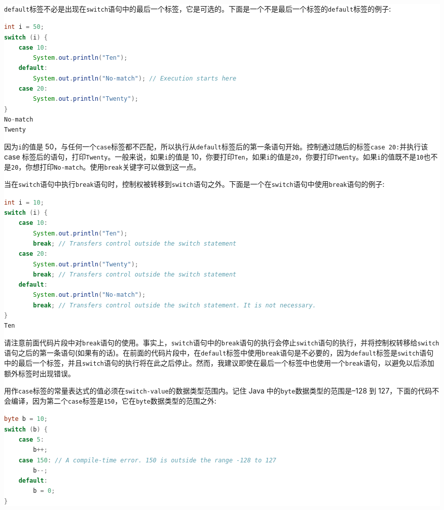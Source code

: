 `default`标签不必是出现在`switch`语句中的最后一个标签，它是可选的。下面是一个不是最后一个标签的`default`标签的例子:

```java
int i = 50;
switch (i) {
    case 10:
        System.out.println("Ten");
    default:
        System.out.println("No-match"); // Execution starts here
    case 20:
        System.out.println("Twenty");
}
No-match
Twenty

```

因为`i`的值是 50，与任何一个`case`标签都不匹配，所以执行从`default`标签后的第一条语句开始。控制通过随后的标签`case 20:`并执行该 case 标签后的语句，打印`Twenty`。一般来说，如果`i`的值是 10，你要打印`Ten`，如果`i`的值是`20`，你要打印`Twenty`。如果`i`的值既不是`10`也不是`20`，你想打印`No-match`。使用`break`关键字可以做到这一点。

当在`switch`语句中执行`break`语句时，控制权被转移到`switch`语句之外。下面是一个在`switch`语句中使用`break`语句的例子:

```java
int i = 10;
switch (i) {
    case 10:
        System.out.println("Ten");
        break; // Transfers control outside the switch statement
    case 20:
        System.out.println("Twenty");
        break; // Transfers control outside the switch statement
    default:
        System.out.println("No-match");
        break; // Transfers control outside the switch statement. It is not necessary.
}
Ten

```

请注意前面代码片段中对`break`语句的使用。事实上，`switch`语句中的`break`语句的执行会停止`switch`语句的执行，并将控制权转移给`switch`语句之后的第一条语句(如果有的话)。在前面的代码片段中，在`default`标签中使用`break`语句是不必要的，因为`default`标签是`switch`语句中的最后一个标签，并且`switch`语句的执行将在此之后停止。然而，我建议即使在最后一个标签中也使用一个`break`语句，以避免以后添加额外标签时出现错误。

用作`case`标签的常量表达式的值必须在`switch-value`的数据类型范围内。记住 Java 中的`byte`数据类型的范围是–128 到 127，下面的代码不会编译，因为第二个`case`标签是`150`，它在`byte`数据类型的范围之外:

```java
byte b = 10;
switch (b) {
    case 5:
        b++;
    case 150: // A compile-time error. 150 is outside the range -128 to 127
        b--;
    default:
        b = 0;
}

```
